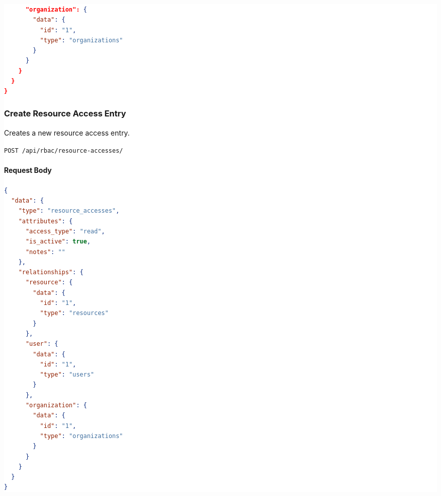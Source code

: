 ```json
      "organization": {
        "data": {
          "id": "1",
          "type": "organizations"
        }
      }
    }
  }
}
```

### Create Resource Access Entry

Creates a new resource access entry.

```
POST /api/rbac/resource-accesses/
```

#### Request Body

```json
{
  "data": {
    "type": "resource_accesses",
    "attributes": {
      "access_type": "read",
      "is_active": true,
      "notes": ""
    },
    "relationships": {
      "resource": {
        "data": {
          "id": "1",
          "type": "resources"
        }
      },
      "user": {
        "data": {
          "id": "1",
          "type": "users"
        }
      },
      "organization": {
        "data": {
          "id": "1",
          "type": "organizations"
        }
      }
    }
  }
}
```
